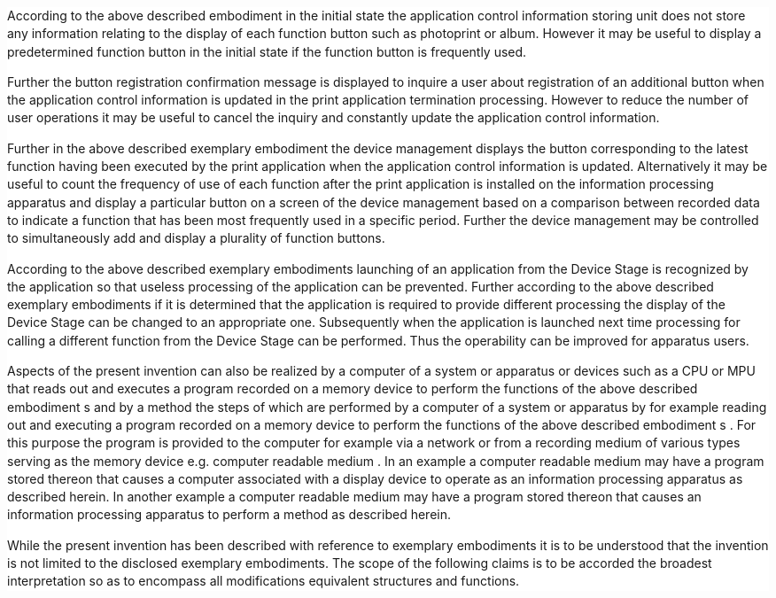 According to the above described embodiment in the initial state the application control information storing unit does not store any information relating to the display of each function button such as photoprint or album. However it may be useful to display a predetermined function button in the initial state if the function button is frequently used.

Further the button registration confirmation message is displayed to inquire a user about registration of an additional button when the application control information is updated in the print application termination processing. However to reduce the number of user operations it may be useful to cancel the inquiry and constantly update the application control information.

Further in the above described exemplary embodiment the device management displays the button corresponding to the latest function having been executed by the print application when the application control information is updated. Alternatively it may be useful to count the frequency of use of each function after the print application is installed on the information processing apparatus and display a particular button on a screen of the device management based on a comparison between recorded data to indicate a function that has been most frequently used in a specific period. Further the device management may be controlled to simultaneously add and display a plurality of function buttons.

According to the above described exemplary embodiments launching of an application from the Device Stage is recognized by the application so that useless processing of the application can be prevented. Further according to the above described exemplary embodiments if it is determined that the application is required to provide different processing the display of the Device Stage can be changed to an appropriate one. Subsequently when the application is launched next time processing for calling a different function from the Device Stage can be performed. Thus the operability can be improved for apparatus users.

Aspects of the present invention can also be realized by a computer of a system or apparatus or devices such as a CPU or MPU that reads out and executes a program recorded on a memory device to perform the functions of the above described embodiment s and by a method the steps of which are performed by a computer of a system or apparatus by for example reading out and executing a program recorded on a memory device to perform the functions of the above described embodiment s . For this purpose the program is provided to the computer for example via a network or from a recording medium of various types serving as the memory device e.g. computer readable medium . In an example a computer readable medium may have a program stored thereon that causes a computer associated with a display device to operate as an information processing apparatus as described herein. In another example a computer readable medium may have a program stored thereon that causes an information processing apparatus to perform a method as described herein.

While the present invention has been described with reference to exemplary embodiments it is to be understood that the invention is not limited to the disclosed exemplary embodiments. The scope of the following claims is to be accorded the broadest interpretation so as to encompass all modifications equivalent structures and functions.


